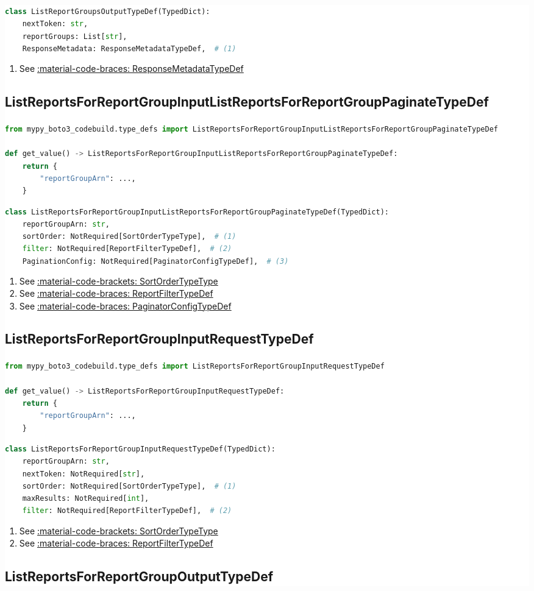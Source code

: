```python title="Definition"
class ListReportGroupsOutputTypeDef(TypedDict):
    nextToken: str,
    reportGroups: List[str],
    ResponseMetadata: ResponseMetadataTypeDef,  # (1)
```

1. See [:material-code-braces: ResponseMetadataTypeDef](./type_defs.md#responsemetadatatypedef) 
## ListReportsForReportGroupInputListReportsForReportGroupPaginateTypeDef

```python title="Usage Example"
from mypy_boto3_codebuild.type_defs import ListReportsForReportGroupInputListReportsForReportGroupPaginateTypeDef

def get_value() -> ListReportsForReportGroupInputListReportsForReportGroupPaginateTypeDef:
    return {
        "reportGroupArn": ...,
    }
```

```python title="Definition"
class ListReportsForReportGroupInputListReportsForReportGroupPaginateTypeDef(TypedDict):
    reportGroupArn: str,
    sortOrder: NotRequired[SortOrderTypeType],  # (1)
    filter: NotRequired[ReportFilterTypeDef],  # (2)
    PaginationConfig: NotRequired[PaginatorConfigTypeDef],  # (3)
```

1. See [:material-code-brackets: SortOrderTypeType](./literals.md#sortordertypetype) 
2. See [:material-code-braces: ReportFilterTypeDef](./type_defs.md#reportfiltertypedef) 
3. See [:material-code-braces: PaginatorConfigTypeDef](./type_defs.md#paginatorconfigtypedef) 
## ListReportsForReportGroupInputRequestTypeDef

```python title="Usage Example"
from mypy_boto3_codebuild.type_defs import ListReportsForReportGroupInputRequestTypeDef

def get_value() -> ListReportsForReportGroupInputRequestTypeDef:
    return {
        "reportGroupArn": ...,
    }
```

```python title="Definition"
class ListReportsForReportGroupInputRequestTypeDef(TypedDict):
    reportGroupArn: str,
    nextToken: NotRequired[str],
    sortOrder: NotRequired[SortOrderTypeType],  # (1)
    maxResults: NotRequired[int],
    filter: NotRequired[ReportFilterTypeDef],  # (2)
```

1. See [:material-code-brackets: SortOrderTypeType](./literals.md#sortordertypetype) 
2. See [:material-code-braces: ReportFilterTypeDef](./type_defs.md#reportfiltertypedef) 
## ListReportsForReportGroupOutputTypeDef
